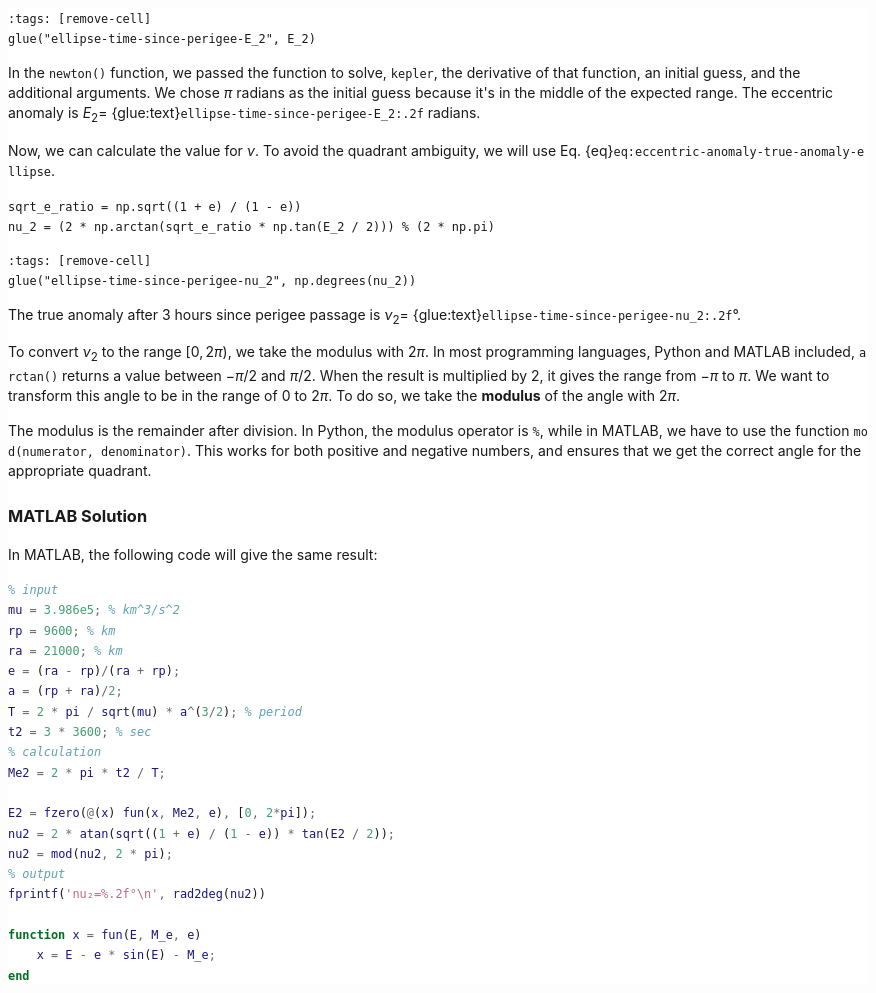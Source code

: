 ```{code-cell} ipython3
:tags: [remove-cell]
glue("ellipse-time-since-perigee-E_2", E_2)
```

In the `newton()` function, we passed the function to solve, `kepler`, the derivative of that function, an initial guess, and the additional arguments. We chose $\pi$ radians as the initial guess because it's in the middle of the expected range. The eccentric anomaly is $E_2 =$ {glue:text}`ellipse-time-since-perigee-E_2:.2f` radians.

Now, we can calculate the value for $\nu$. To avoid the quadrant ambiguity, we will use Eq. {eq}`eq:eccentric-anomaly-true-anomaly-ellipse`.

```{code-cell} ipython3
sqrt_e_ratio = np.sqrt((1 + e) / (1 - e))
nu_2 = (2 * np.arctan(sqrt_e_ratio * np.tan(E_2 / 2))) % (2 * np.pi)
```

```{code-cell} ipython3
:tags: [remove-cell]
glue("ellipse-time-since-perigee-nu_2", np.degrees(nu_2))
```

The true anomaly after 3 hours since perigee passage is $\nu_2 =$ {glue:text}`ellipse-time-since-perigee-nu_2:.2f`°.

To convert $\nu_2$ to the range $[0, 2\pi)$, we take the modulus with $2\pi$. In most programming languages, Python and MATLAB included, `arctan()` returns a value between $-\pi/2$ and $\pi/2$. When the result is multiplied by 2, it gives the range from $-\pi$ to $\pi$. We want to transform this angle to be in the range of $0$ to $2\pi$. To do so, we take the **modulus** of the angle with $2\pi$.

The modulus is the remainder after division. In Python, the modulus operator is `%`, while in MATLAB, we have to use the function `mod(numerator, denominator)`. This works for both positive and negative numbers, and ensures that we get the correct angle for the appropriate quadrant.

### MATLAB Solution

In MATLAB, the following code will give the same result:

```matlab
% input
mu = 3.986e5; % km^3/s^2
rp = 9600; % km
ra = 21000; % km
e = (ra - rp)/(ra + rp);
a = (rp + ra)/2;
T = 2 * pi / sqrt(mu) * a^(3/2); % period
t2 = 3 * 3600; % sec
% calculation
Me2 = 2 * pi * t2 / T;

E2 = fzero(@(x) fun(x, Me2, e), [0, 2*pi]);
nu2 = 2 * atan(sqrt((1 + e) / (1 - e)) * tan(E2 / 2));
nu2 = mod(nu2, 2 * pi);
% output
fprintf('nu₂=%.2f°\n', rad2deg(nu2))

function x = fun(E, M_e, e)
    x = E - e * sin(E) - M_e;
end
```
